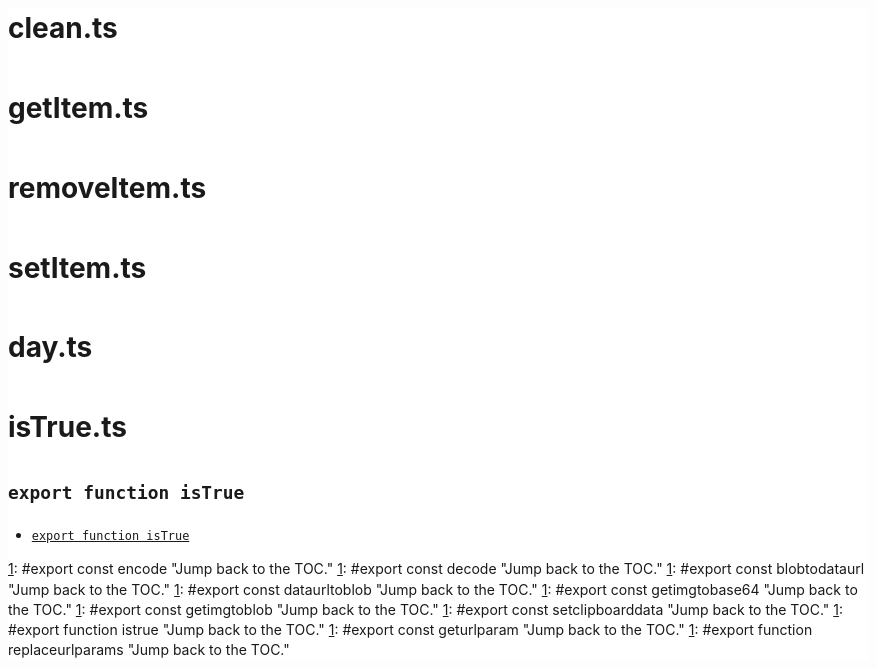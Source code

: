 







 [1]: # "Jump back to the TOC."
# clean.ts









 [1]: # "Jump back to the TOC."
# getItem.ts









 [1]: # "Jump back to the TOC."
# removeItem.ts









 [1]: # "Jump back to the TOC."
# setItem.ts









 [1]: # "Jump back to the TOC."
# day.ts









 [1]: # "Jump back to the TOC."
# isTrue.ts





## `export function isTrue`
* <a href="#exportfunctionistruevaluevalue">`export function isTrue`</a>


 [1]: #export const encode "Jump back to the TOC."
 [1]: #export const decode "Jump back to the TOC."
 [1]: #export const blobtodataurl "Jump back to the TOC."
 [1]: #export const dataurltoblob "Jump back to the TOC."
 [1]: #export const getimgtobase64 "Jump back to the TOC."
 [1]: #export const getimgtoblob "Jump back to the TOC."
 [1]: #export const setclipboarddata "Jump back to the TOC."
 [1]: #export function istrue "Jump back to the TOC."
 [1]: #export const geturlparam "Jump back to the TOC."
 [1]: #export function replaceurlparams "Jump back to the TOC."